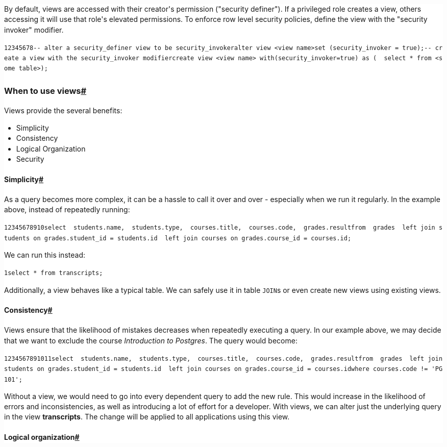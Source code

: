 By default, views are accessed with their creator's permission ("security definer"). If a privileged role creates a view, others accessing it will use that role's elevated permissions. To enforce row level security policies, define the view with the "security invoker" modifier.

```
12345678-- alter a security_definer view to be security_invokeralter view <view name>set (security_invoker = true);-- create a view with the security_invoker modifiercreate view <view name> with(security_invoker=true) as (  select * from <some table>);
```

### When to use views[#](#when-to-use-views)

Views provide the several benefits:

-   Simplicity
-   Consistency
-   Logical Organization
-   Security

#### Simplicity[#](#simplicity)

As a query becomes more complex, it can be a hassle to call it over and over - especially when we run it regularly. In the example above, instead of repeatedly running:

```
12345678910select  students.name,  students.type,  courses.title,  courses.code,  grades.resultfrom  grades  left join students on grades.student_id = students.id  left join courses on grades.course_id = courses.id;
```

We can run this instead:

```
1select * from transcripts;
```

Additionally, a view behaves like a typical table. We can safely use it in table `JOIN`s or even create new views using existing views.

#### Consistency[#](#consistency)

Views ensure that the likelihood of mistakes decreases when repeatedly executing a query. In our example above, we may decide that we want to exclude the course _Introduction to Postgres_. The query would become:

```
1234567891011select  students.name,  students.type,  courses.title,  courses.code,  grades.resultfrom  grades  left join students on grades.student_id = students.id  left join courses on grades.course_id = courses.idwhere courses.code != 'PG101';
```

Without a view, we would need to go into every dependent query to add the new rule. This would increase in the likelihood of errors and inconsistencies, as well as introducing a lot of effort for a developer. With views, we can alter just the underlying query in the view **transcripts**. The change will be applied to all applications using this view.

#### Logical organization[#](#logical-organization)
